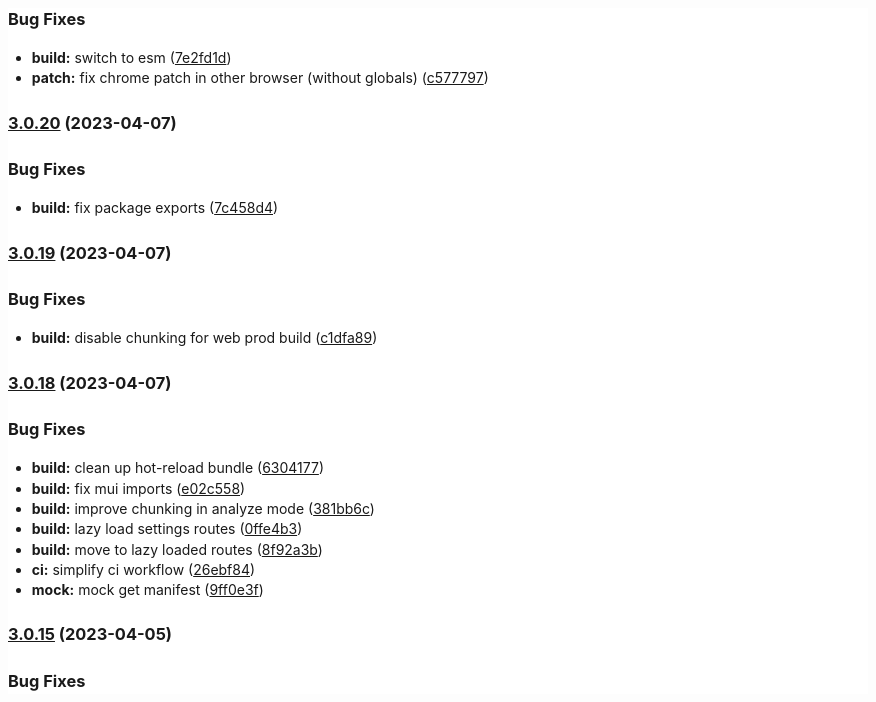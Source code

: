 
### Bug Fixes

* **build:** switch to esm ([7e2fd1d](https://github.com/dvcol/synology-download/commit/7e2fd1df6df53b153d9ee839b8bea1e6f69311d3))
* **patch:** fix chrome patch in other browser (without globals) ([c577797](https://github.com/dvcol/synology-download/commit/c57779719962a58ed917af0892f4fff702ce1035))

### [3.0.20](https://github.com/dvcol/synology-download/compare/v3.0.19...v3.0.20) (2023-04-07)


### Bug Fixes

* **build:** fix package exports ([7c458d4](https://github.com/dvcol/synology-download/commit/7c458d40aeb22ad80e7d71689e03083e0df0d873))

### [3.0.19](https://github.com/dvcol/synology-download/compare/v3.0.18...v3.0.19) (2023-04-07)


### Bug Fixes

* **build:** disable chunking for web prod build ([c1dfa89](https://github.com/dvcol/synology-download/commit/c1dfa89d97823faa3735c0e805d18be8d88f03a2))

### [3.0.18](https://github.com/dvcol/synology-download/compare/v3.0.15...v3.0.18) (2023-04-07)


### Bug Fixes

* **build:** clean up hot-reload bundle ([6304177](https://github.com/dvcol/synology-download/commit/630417704afbd2751b6950bdcb1b440dad925408))
* **build:** fix mui imports ([e02c558](https://github.com/dvcol/synology-download/commit/e02c5581d6a504b100ebe210ee2d5365dea9456d))
* **build:** improve chunking in analyze mode ([381bb6c](https://github.com/dvcol/synology-download/commit/381bb6cdd2f70b391127593c058f5a837a631cd7))
* **build:** lazy load settings routes ([0ffe4b3](https://github.com/dvcol/synology-download/commit/0ffe4b3669e07ccffc128975844a9d410f88a51b))
* **build:** move to lazy loaded routes ([8f92a3b](https://github.com/dvcol/synology-download/commit/8f92a3b91e136ce5d2718d74c57885b3d2c15cd2))
* **ci:** simplify ci workflow ([26ebf84](https://github.com/dvcol/synology-download/commit/26ebf84ff1e2cc1753123c1b5fa3f3ae2dee6b8c))
* **mock:** mock get manifest ([9ff0e3f](https://github.com/dvcol/synology-download/commit/9ff0e3f2fee97013bbc9880e69bd7f444d1900c2))

### [3.0.15](https://github.com/dvcol/synology-download/compare/v3.0.13...v3.0.15) (2023-04-05)


### Bug Fixes
